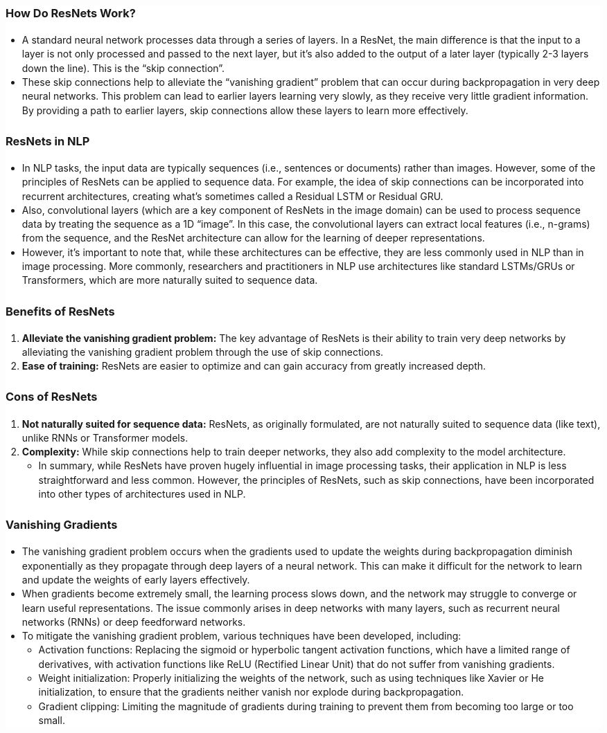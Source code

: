 ### How Do ResNets Work?

- A standard neural network processes data through a series of layers. In a ResNet, the main difference is that the input to a layer is not only processed and passed to the next layer, but it’s also added to the output of a later layer (typically 2-3 layers down the line). This is the “skip connection”.
- These skip connections help to alleviate the “vanishing gradient” problem that can occur during backpropagation in very deep neural networks. This problem can lead to earlier layers learning very slowly, as they receive very little gradient information. By providing a path to earlier layers, skip connections allow these layers to learn more effectively.

### ResNets in NLP

- In NLP tasks, the input data are typically sequences (i.e., sentences or documents) rather than images. However, some of the principles of ResNets can be applied to sequence data. For example, the idea of skip connections can be incorporated into recurrent architectures, creating what’s sometimes called a Residual LSTM or Residual GRU.
- Also, convolutional layers (which are a key component of ResNets in the image domain) can be used to process sequence data by treating the sequence as a 1D “image”. In this case, the convolutional layers can extract local features (i.e., n-grams) from the sequence, and the ResNet architecture can allow for the learning of deeper representations.
- However, it’s important to note that, while these architectures can be effective, they are less commonly used in NLP than in image processing. More commonly, researchers and practitioners in NLP use architectures like standard LSTMs/GRUs or Transformers, which are more naturally suited to sequence data.

### Benefits of ResNets

1. **Alleviate the vanishing gradient problem:** The key advantage of ResNets is their ability to train very deep networks by alleviating the vanishing gradient problem through the use of skip connections.
2. **Ease of training:** ResNets are easier to optimize and can gain accuracy from greatly increased depth.

### Cons of ResNets

1. **Not naturally suited for sequence data:** ResNets, as originally formulated, are not naturally suited to sequence data (like text), unlike RNNs or Transformer models.
2. **Complexity:** While skip connections help to train deeper networks, they also add complexity to the model architecture.
    - In summary, while ResNets have proven hugely influential in image processing tasks, their application in NLP is less straightforward and less common. However, the principles of ResNets, such as skip connections, have been incorporated into other types of architectures used in NLP.

### Vanishing Gradients

- The vanishing gradient problem occurs when the gradients used to update the weights during backpropagation diminish exponentially as they propagate through deep layers of a neural network. This can make it difficult for the network to learn and update the weights of early layers effectively.
- When gradients become extremely small, the learning process slows down, and the network may struggle to converge or learn useful representations. The issue commonly arises in deep networks with many layers, such as recurrent neural networks (RNNs) or deep feedforward networks.
- To mitigate the vanishing gradient problem, various techniques have been developed, including:
    - Activation functions: Replacing the sigmoid or hyperbolic tangent activation functions, which have a limited range of derivatives, with activation functions like ReLU (Rectified Linear Unit) that do not suffer from vanishing gradients.
    - Weight initialization: Properly initializing the weights of the network, such as using techniques like Xavier or He initialization, to ensure that the gradients neither vanish nor explode during backpropagation.
    - Gradient clipping: Limiting the magnitude of gradients during training to prevent them from becoming too large or too small.
